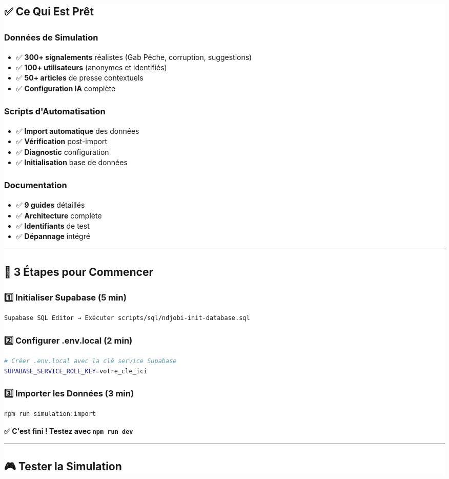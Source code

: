 ## ✅ Ce Qui Est Prêt

### Données de Simulation

- ✅ **300+ signalements** réalistes (Gab Pêche, corruption, suggestions)
- ✅ **100+ utilisateurs** (anonymes et identifiés)
- ✅ **50+ articles** de presse contextuels
- ✅ **Configuration IA** complète

### Scripts d'Automatisation

- ✅ **Import automatique** des données
- ✅ **Vérification** post-import
- ✅ **Diagnostic** configuration
- ✅ **Initialisation** base de données

### Documentation

- ✅ **9 guides** détaillés
- ✅ **Architecture** complète
- ✅ **Identifiants** de test
- ✅ **Dépannage** intégré

---

## 🚀 3 Étapes pour Commencer

### 1️⃣ Initialiser Supabase (5 min)

```
Supabase SQL Editor → Exécuter scripts/sql/ndjobi-init-database.sql
```

### 2️⃣ Configurer .env.local (2 min)

```bash
# Créer .env.local avec la clé service Supabase
SUPABASE_SERVICE_ROLE_KEY=votre_cle_ici
```

### 3️⃣ Importer les Données (3 min)

```bash
npm run simulation:import
```

**✅ C'est fini ! Testez avec `npm run dev`**

---

## 🎮 Tester la Simulation
